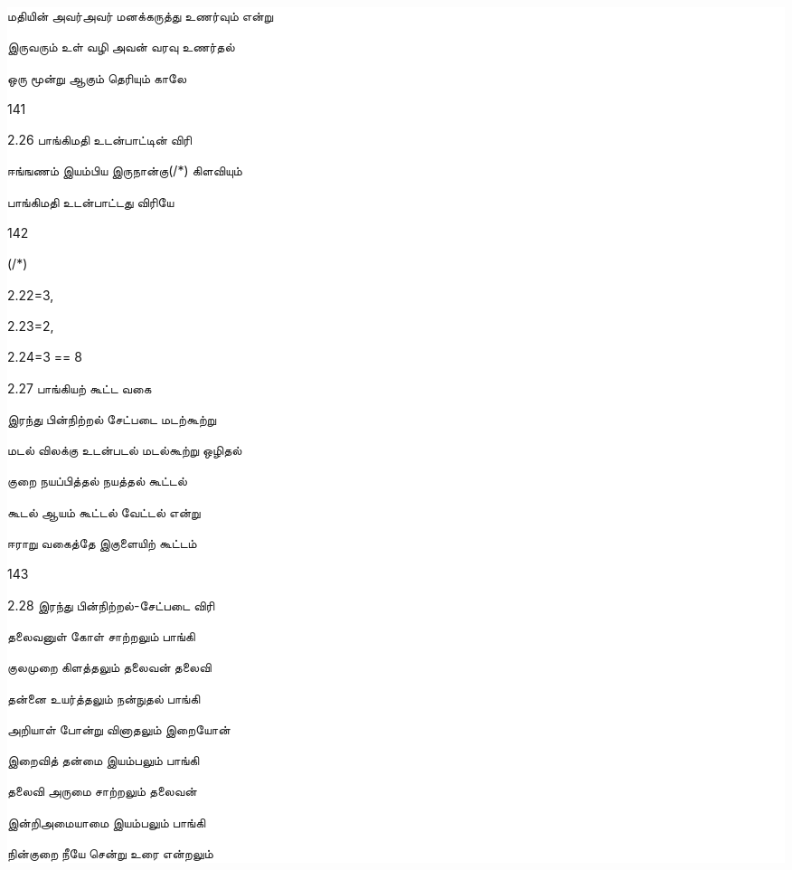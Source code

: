 மதியின் அவர்அவர் மனக்கருத்து உணர்வும் என்று  

இருவரும் உள் வழி அவன் வரவு உணர்தல்  

ஒரு மூன்று ஆகும் தெரியும் காலே

 141  

  

2.26 பாங்கிமதி உடன்பாட்டின் விரி  

  

ஈங்ஙணம் இயம்பிய இருநான்கு(/*) கிளவியும்  

பாங்கிமதி உடன்பாட்டது விரியே

 142  

  

(/*)

 2.22=3,

 2.23=2,

 2.24=3 == 8  

  

2.27 பாங்கியற் கூட்ட வகை  

  

இரந்து பின்நிற்றல் சேட்படை மடற்கூற்று  

மடல் விலக்கு உடன்படல் மடல்கூற்று ஒழிதல்  

குறை நயப்பித்தல் நயத்தல் கூட்டல்  

கூடல் ஆயம் கூட்டல் வேட்டல் என்று  

ஈராறு வகைத்தே இகுளையிற் கூட்டம்

 143  

  

2.28 இரந்து பின்நிற்றல்-சேட்படை விரி  

  

தலைவனுள் கோள் சாற்றலும் பாங்கி  

குலமுறை கிளத்தலும் தலைவன் தலைவி  

தன்னை உயர்த்தலும் நன்நுதல் பாங்கி  

அறியாள் போன்று வினாதலும் இறையோன்  

இறைவித் தன்மை இயம்பலும் பாங்கி  

தலைவி அருமை சாற்றலும் தலைவன்  

இன்றிஅமையாமை இயம்பலும் பாங்கி  

நின்குறை நீயே சென்று உரை என்றலும்  
